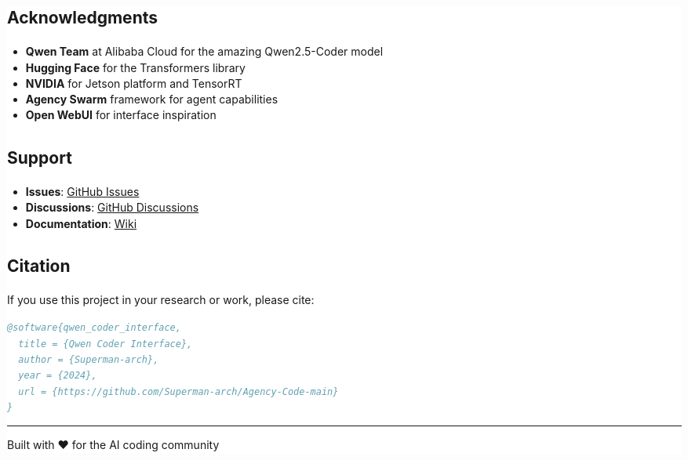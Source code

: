 ## Acknowledgments

- **Qwen Team** at Alibaba Cloud for the amazing Qwen2.5-Coder model
- **Hugging Face** for the Transformers library
- **NVIDIA** for Jetson platform and TensorRT
- **Agency Swarm** framework for agent capabilities
- **Open WebUI** for interface inspiration

## Support

- **Issues**: [GitHub Issues](https://github.com/Superman-arch/Agency-Code-main/issues)
- **Discussions**: [GitHub Discussions](https://github.com/Superman-arch/Agency-Code-main/discussions)
- **Documentation**: [Wiki](https://github.com/Superman-arch/Agency-Code-main/wiki)

## Citation

If you use this project in your research or work, please cite:

```bibtex
@software{qwen_coder_interface,
  title = {Qwen Coder Interface},
  author = {Superman-arch},
  year = {2024},
  url = {https://github.com/Superman-arch/Agency-Code-main}
}
```

---

Built with ❤️ for the AI coding community